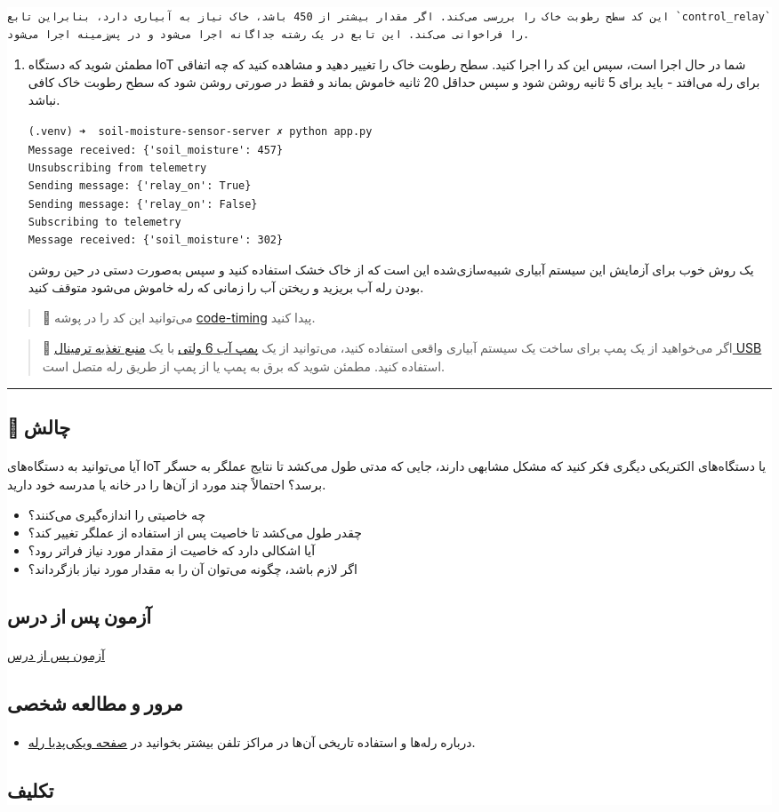     این کد سطح رطوبت خاک را بررسی می‌کند. اگر مقدار بیشتر از 450 باشد، خاک نیاز به آبیاری دارد، بنابراین تابع `control_relay` را فراخوانی می‌کند. این تابع در یک رشته جداگانه اجرا می‌شود و در پس‌زمینه اجرا می‌شود.

1. مطمئن شوید که دستگاه IoT شما در حال اجرا است، سپس این کد را اجرا کنید. سطح رطوبت خاک را تغییر دهید و مشاهده کنید که چه اتفاقی برای رله می‌افتد - باید برای 5 ثانیه روشن شود و سپس حداقل 20 ثانیه خاموش بماند و فقط در صورتی روشن شود که سطح رطوبت خاک کافی نباشد.

    ```output
    (.venv) ➜  soil-moisture-sensor-server ✗ python app.py
    Message received: {'soil_moisture': 457}
    Unsubscribing from telemetry
    Sending message: {'relay_on': True}
    Sending message: {'relay_on': False}
    Subscribing to telemetry
    Message received: {'soil_moisture': 302}
    ```

    یک روش خوب برای آزمایش این سیستم آبیاری شبیه‌سازی‌شده این است که از خاک خشک استفاده کنید و سپس به‌صورت دستی در حین روشن بودن رله آب بریزید و ریختن آب را زمانی که رله خاموش می‌شود متوقف کنید.

> 💁 می‌توانید این کد را در پوشه [code-timing](../../../../../2-farm/lessons/3-automated-plant-watering/code-timing) پیدا کنید.

> 💁 اگر می‌خواهید از یک پمپ برای ساخت یک سیستم آبیاری واقعی استفاده کنید، می‌توانید از یک [پمپ آب 6 ولتی](https://www.seeedstudio.com/6V-Mini-Water-Pump-p-1945.html) با یک [منبع تغذیه ترمینال USB](https://www.adafruit.com/product/3628) استفاده کنید. مطمئن شوید که برق به پمپ یا از پمپ از طریق رله متصل است.

---

## 🚀 چالش

آیا می‌توانید به دستگاه‌های IoT یا دستگاه‌های الکتریکی دیگری فکر کنید که مشکل مشابهی دارند، جایی که مدتی طول می‌کشد تا نتایج عملگر به حسگر برسد؟ احتمالاً چند مورد از آن‌ها را در خانه یا مدرسه خود دارید.

* چه خاصیتی را اندازه‌گیری می‌کنند؟
* چقدر طول می‌کشد تا خاصیت پس از استفاده از عملگر تغییر کند؟
* آیا اشکالی دارد که خاصیت از مقدار مورد نیاز فراتر رود؟
* اگر لازم باشد، چگونه می‌توان آن را به مقدار مورد نیاز بازگرداند؟

## آزمون پس از درس

[آزمون پس از درس](https://black-meadow-040d15503.1.azurestaticapps.net/quiz/14)

## مرور و مطالعه شخصی

* درباره رله‌ها و استفاده تاریخی آن‌ها در مراکز تلفن بیشتر بخوانید در [صفحه ویکی‌پدیا رله](https://wikipedia.org/wiki/Relay).

## تکلیف
